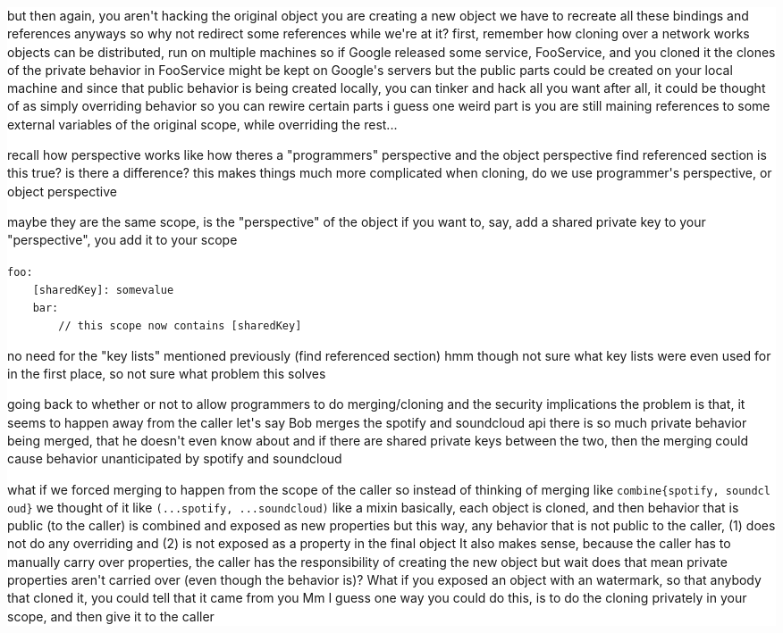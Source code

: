 but then again, you aren't hacking the original object
you are creating a new object
we have to recreate all these bindings and references anyways
so why not redirect some references while we're at it?
first, remember how cloning over a network works
objects can be distributed, run on multiple machines
so if Google released some service, FooService, and you cloned it
the clones of the private behavior in FooService might be kept on Google's servers
but the public parts could be created on your local machine
and since that public behavior is being created locally, you can tinker and hack all you want
after all, it could be thought of as simply overriding behavior so you can rewire certain parts
i guess one weird part is you are still maining references to some external variables of the original scope, while overriding the rest...

recall how perspective works
like how theres a "programmers" perspective and the object perspective
find referenced section
is this true? is there a difference?
this makes things much more complicated
when cloning, do we use programmer's perspective, or object perspective

maybe they are the same
scope, is the "perspective" of the object
if you want to, say, add a shared private key to your "perspective", you add it to your scope

    foo:
    	[sharedKey]: somevalue
    	bar:
    		// this scope now contains [sharedKey]

no need for the "key lists" mentioned previously (find referenced section)
hmm though not sure what key lists were even used for in the first place, so not sure what problem this solves

going back to whether or not to allow programmers to do merging/cloning
and the security implications
the problem is that, it seems to happen away from the caller
let's say Bob merges the spotify and soundcloud api
there is so much private behavior being merged, that he doesn't even know about
and if there are shared private keys between the two, then the merging could cause behavior unanticipated by spotify and soundcloud

what if we forced merging to happen from the scope of the caller
so instead of thinking of merging like `combine{spotify, soundcloud}`
we thought of it like
`(...spotify, ...soundcloud)`
like a mixin
basically, each object is cloned, and then behavior that is public (to the caller) is combined and exposed as new properties
but this way, any behavior that is not public to the caller, (1) does not do any overriding and (2) is not exposed as a property in the final object
It also makes sense, because the caller has to manually carry over properties, the caller has the responsibility of creating the new object
but wait does that mean private properties aren't carried over (even though the behavior is)?
What if you exposed an object with an watermark, so that anybody that cloned it, you could tell that it came from you
Mm I guess one way you could do this, is to do the cloning privately in your scope, and then give it to the caller

